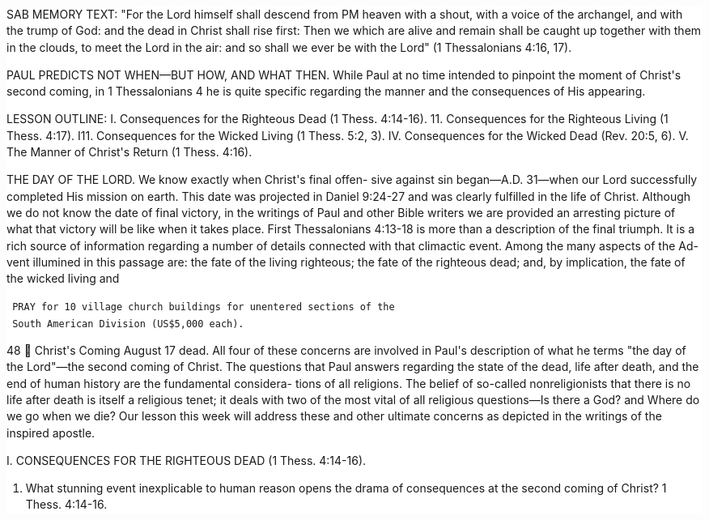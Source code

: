 SAB     MEMORY TEXT: "For the Lord himself shall descend from
PM
        heaven with a shout, with a voice of the archangel, and with the
        trump of God: and the dead in Christ shall rise first: Then we
        which are alive and remain shall be caught up together with
        them in the clouds, to meet the Lord in the air: and so shall we
        ever be with the Lord" (1 Thessalonians 4:16, 17).

PAUL PREDICTS NOT WHEN—BUT HOW, AND WHAT THEN.
While Paul at no time intended to pinpoint the moment of Christ's second
coming, in 1 Thessalonians 4 he is quite specific regarding the manner and
the consequences of His appearing.

LESSON OUTLINE:
    I. Consequences for the Righteous Dead (1 Thess. 4:14-16).
   11. Consequences for the Righteous Living (1 Thess. 4:17).
 I11. Consequences for the Wicked Living (1 Thess. 5:2, 3).
  IV. Consequences for the Wicked Dead (Rev. 20:5, 6).
   V. The Manner of Christ's Return (1 Thess. 4:16).

THE DAY OF THE LORD. We know exactly when Christ's final offen-
sive against sin began—A.D. 31—when our Lord successfully completed
His mission on earth. This date was projected in Daniel 9:24-27 and was
clearly fulfilled in the life of Christ. Although we do not know the date of
final victory, in the writings of Paul and other Bible writers we are provided
an arresting picture of what that victory will be like when it takes place.
    First Thessalonians 4:13-18 is more than a description of the final
triumph. It is a rich source of information regarding a number of details
connected with that climactic event. Among the many aspects of the Ad-
vent illumined in this passage are: the fate of the living righteous; the fate
of the righteous dead; and, by implication, the fate of the wicked living and

     PRAY for 10 village church buildings for unentered sections of the
     South American Division (US$5,000 each).

48
 Christ's Coming                                                August 17
dead. All four of these concerns are involved in Paul's description of what
he terms "the day of the Lord"—the second coming of Christ.
    The questions that Paul answers regarding the state of the dead, life
after death, and the end of human history are the fundamental considera-
tions of all religions. The belief of so-called nonreligionists that there is no
life after death is itself a religious tenet; it deals with two of the most vital
of all religious questions—Is there a God? and Where do we go when we
die? Our lesson this week will address these and other ultimate concerns as
depicted in the writings of the inspired apostle.

I. CONSEQUENCES FOR THE RIGHTEOUS DEAD (1 Thess.
   4:14-16).

1. What stunning event inexplicable to human reason opens the
   drama of consequences at the second coming of Christ? 1 Thess.
   4:14-16.

